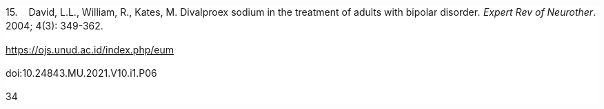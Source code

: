 <p><span class="font8">15.</span><span class="font7"> &nbsp;&nbsp;&nbsp;David, L.L., William, R., Kates, M. Divalproex sodium in the treatment of adults with bipolar disorder</span><span class="font7" style="font-style:italic;">. Expert Rev of Neurother</span><span class="font7">. 2004; 4(3): 349-362.</span></p></li></ul>
<p><a href="https://ojs.unud.ac.id/index.php/eum"><span class="font7">https://ojs.unud.ac.id/index.php/eum</span></a></p>
<p><span class="font7">doi:10.24843.MU.2021.V10.i1.P06</span></p>
<p><span class="font7">34</span></p>